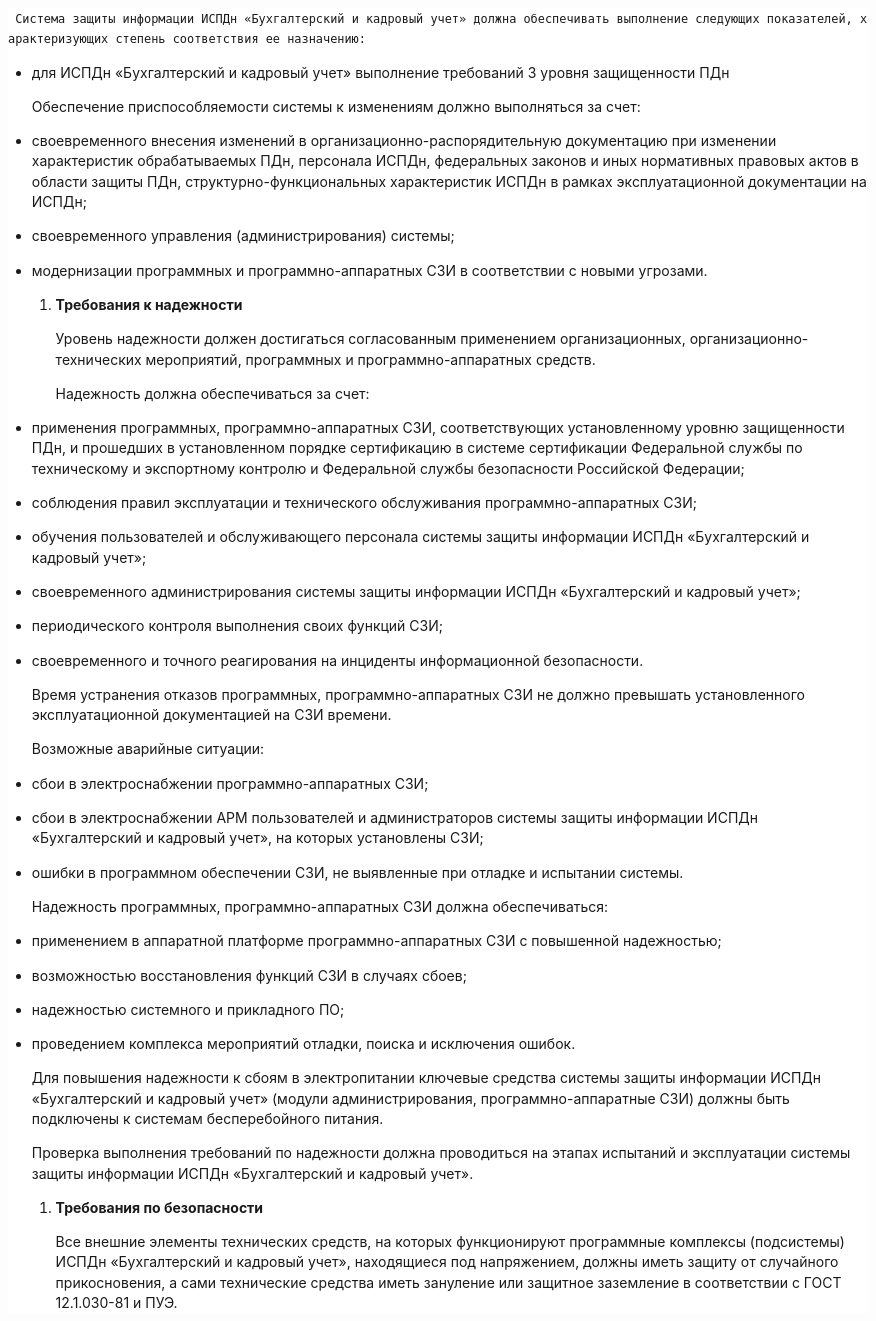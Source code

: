      Система защиты информации ИСПДн «Бухгалтерский и кадровый учет» должна обеспечивать выполнение следующих показателей, характеризующих степень соответствия ее назначению:

- для ИСПДн «Бухгалтерский и кадровый учет» выполнение требований 3 уровня защищенности ПДн

  Обеспечение приспособляемости системы к изменениям должно выполняться за счет:

- своевременного внесения изменений в организационно-распорядительную документацию при изменении характеристик обрабатываемых ПДн, персонала ИСПДн, федеральных законов и иных нормативных правовых актов в области защиты ПДн, структурно-функциональных характеристик ИСПДн в рамках эксплуатационной документации на ИСПДн;
- своевременного управления (администрирования) системы;
- модернизации программных и программно-аппаратных СЗИ в соответствии с новыми угрозами.
  1. **Требования к надежности**

     Уровень надежности должен достигаться согласованным применением организационных, организационно-технических мероприятий, программных и программно-аппаратных средств.

     Надежность должна обеспечиваться за счет:

- применения программных, программно-аппаратных СЗИ, соответствующих установленному уровню защищенности ПДн, и прошедших в установленном порядке сертификацию в системе сертификации Федеральной службы по техническому и экспортному контролю и Федеральной службы безопасности Российской Федерации;
- соблюдения правил эксплуатации и технического обслуживания программно-аппаратных СЗИ;
- обучения пользователей и обслуживающего персонала системы защиты информации ИСПДн «Бухгалтерский и кадровый учет»;
- своевременного администрирования системы защиты информации ИСПДн «Бухгалтерский и кадровый учет»;
- периодического контроля выполнения своих функций СЗИ;
- своевременного и точного реагирования на инциденты информационной безопасности.

  Время устранения отказов программных, программно-аппаратных СЗИ не должно превышать установленного эксплуатационной документацией на СЗИ времени.

  Возможные аварийные ситуации:

- сбои в электроснабжении программно-аппаратных СЗИ;
- сбои в электроснабжении АРМ пользователей и администраторов системы защиты информации ИСПДн «Бухгалтерский и кадровый учет», на которых установлены СЗИ;
- ошибки в программном обеспечении СЗИ, не выявленные при отладке и испытании системы.

  Надежность программных, программно-аппаратных СЗИ должна обеспечиваться:

- применением в аппаратной платформе программно-аппаратных СЗИ с повышенной надежностью;
- возможностью восстановления функций СЗИ в случаях сбоев;
- надежностью системного и прикладного ПО;
- проведением комплекса мероприятий отладки, поиска и исключения ошибок.

  Для повышения надежности к сбоям в электропитании ключевые средства системы защиты информации ИСПДн «Бухгалтерский и кадровый учет» (модули администрирования, программно-аппаратные СЗИ) должны быть подключены к системам бесперебойного питания.

  Проверка выполнения требований по надежности должна проводиться на этапах испытаний и эксплуатации системы защиты информации ИСПДн «Бухгалтерский и кадровый учет».

  1. **Требования по безопасности**

     Все внешние элементы технических средств, на которых функционируют программные комплексы (подсистемы) ИСПДн «Бухгалтерский и кадровый учет», находящиеся под напряжением, должны иметь защиту от случайного прикосновения, а сами технические средства иметь зануление или защитное заземление в соответствии с ГОСТ 12.1.030-81 и ПУЭ.

